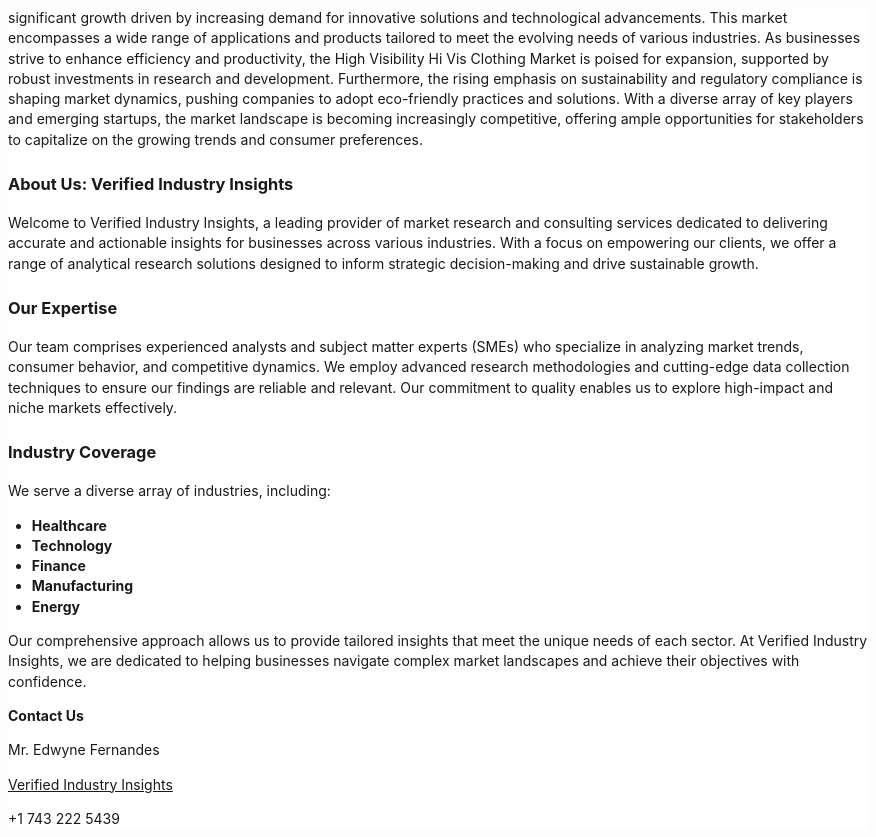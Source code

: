 significant growth driven by increasing demand for innovative solutions and technological advancements. This market encompasses a wide range of applications and products tailored to meet the evolving needs of various industries. As businesses strive to enhance efficiency and productivity, the High Visibility Hi Vis Clothing Market is poised for expansion, supported by robust investments in research and development. Furthermore, the rising emphasis on sustainability and regulatory compliance is shaping market dynamics, pushing companies to adopt eco-friendly practices and solutions. With a diverse array of key players and emerging startups, the market landscape is becoming increasingly competitive, offering ample opportunities for stakeholders to capitalize on the growing trends and consumer preferences.</p><h3>About Us: Verified Industry Insights</h3><p>Welcome to Verified Industry Insights, a leading provider of market research and consulting services dedicated to delivering accurate and actionable insights for businesses across various industries. With a focus on empowering our clients, we offer a range of analytical research solutions designed to inform strategic decision-making and drive sustainable growth.</p><h3>Our Expertise</h3><p>Our team comprises experienced analysts and subject matter experts (SMEs) who specialize in analyzing market trends, consumer behavior, and competitive dynamics. We employ advanced research methodologies and cutting-edge data collection techniques to ensure our findings are reliable and relevant. Our commitment to quality enables us to explore high-impact and niche markets effectively.</p><h3>Industry Coverage</h3><p>We serve a diverse array of industries, including:</p><ul><li><strong>Healthcare</strong></li><li><strong>Technology</strong></li><li><strong>Finance</strong></li><li><strong>Manufacturing</strong></li><li><strong>Energy</strong></li></ul><p>Our comprehensive approach allows us to provide tailored insights that meet the unique needs of each sector. At Verified Industry Insights, we are dedicated to helping businesses navigate complex market landscapes and achieve their objectives with confidence.</p><p><strong>Contact Us</strong></p><p>Mr. Edwyne Fernandes</p><p><a href="https://www.verifiedindustryinsights.com/">Verified Industry Insights</a></p><p>+1 743 222 5439</p>
